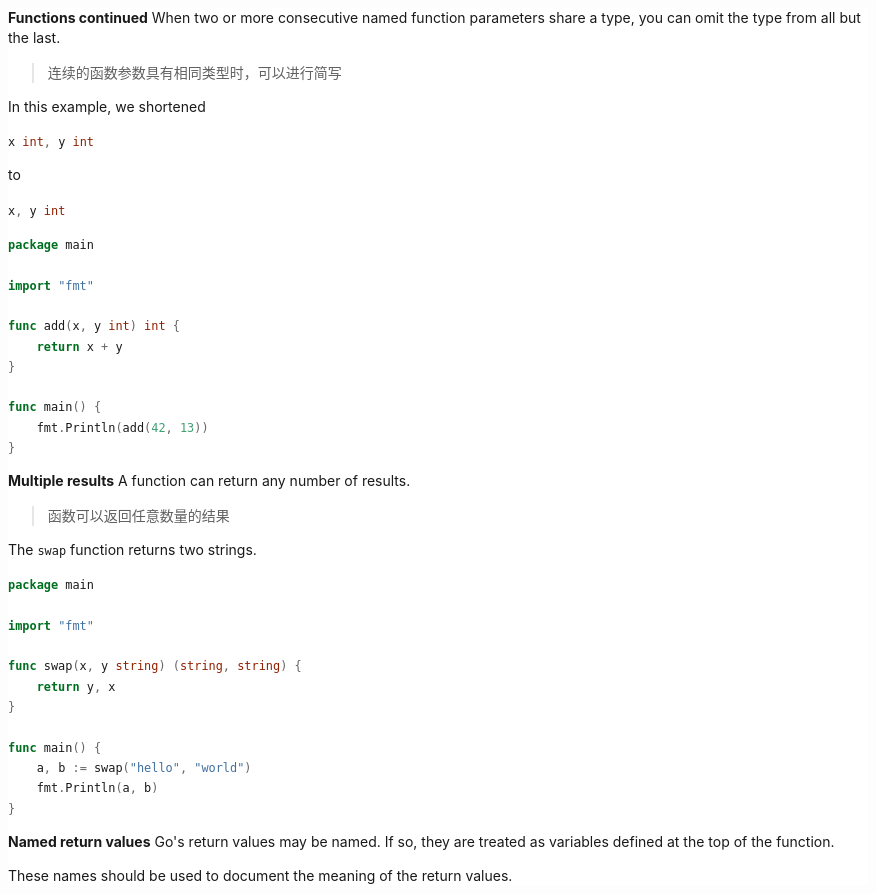 **Functions continued**
When two or more consecutive named function parameters share a type, you can omit the type from all but the last.
>  连续的函数参数具有相同类型时，可以进行简写

In this example, we shortened

```go
x int, y int
```

to

```go
x, y int
```

```go
package main

import "fmt"

func add(x, y int) int {
    return x + y
}

func main() {
    fmt.Println(add(42, 13))
}
```

**Multiple results**
A function can return any number of results.
>  函数可以返回任意数量的结果

The `swap` function returns two strings.

```go
package main

import "fmt"

func swap(x, y string) (string, string) {
    return y, x
}

func main() {
    a, b := swap("hello", "world")
    fmt.Println(a, b)
}
```

**Named return values**
Go's return values may be named. If so, they are treated as variables defined at the top of the function.

These names should be used to document the meaning of the return values.

